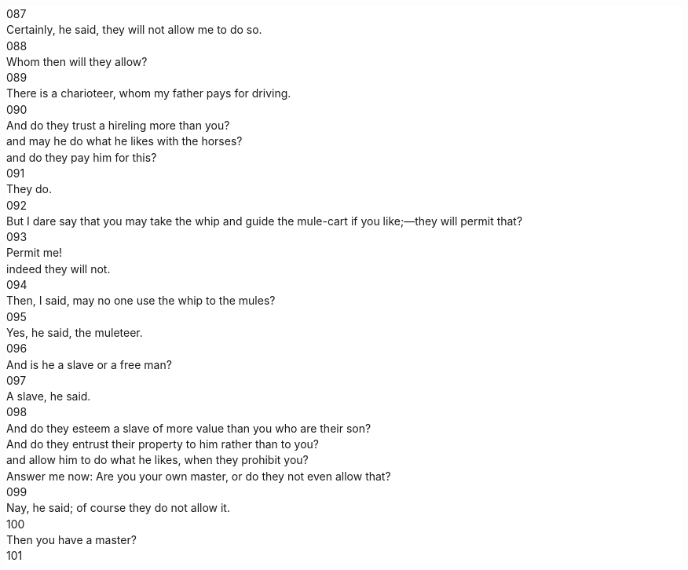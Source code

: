 <div class="text">
<span class="ref"> 087 </span>
<div class="sentence"> Certainly, he said, they will not allow me to do so.</div>
</div>
<div class="text">
<span class="ref"> 088 </span>
<div class="sentence"> Whom then will they allow?</div>
</div>
<div class="text">
<span class="ref"> 089 </span>
<div class="sentence"> There is a charioteer, whom my father pays for driving.</div>
</div>
<div class="text">
<span class="ref"> 090 </span>
<div class="sentence"> And do they trust a hireling more than you?</div><div class="sentence"> and may he do what he likes with the horses?</div><div class="sentence"> and do they pay him for this?</div>
</div>
<div class="text">
<span class="ref"> 091 </span>
<div class="sentence"> They do.</div>
</div>
<div class="text">
<span class="ref"> 092 </span>
<div class="sentence"> But I dare say that you may take the whip and guide the mule-cart if you like;—they will permit that?</div>
</div>
<div class="text">
<span class="ref"> 093 </span>
<div class="sentence"> Permit me!</div><div class="sentence"> indeed they will not.</div>
</div>
<div class="text">
<span class="ref"> 094 </span>
<div class="sentence"> Then, I said, may no one use the whip to the mules?</div>
</div>
<div class="text">
<span class="ref"> 095 </span>
<div class="sentence"> Yes, he said, the muleteer.</div>
</div>
<div class="text">
<span class="ref"> 096 </span>
<div class="sentence"> And is he a slave or a free man?</div>
</div>
<div class="text">
<span class="ref"> 097 </span>
<div class="sentence"> A slave, he said.</div>
</div>
<div class="text">
<span class="ref"> 098 </span>
<div class="sentence"> And do they esteem a slave of more value than you who are their son?</div><div class="sentence"> And do they entrust their property to him rather than to you?</div><div class="sentence"> and allow him to do what he likes, when they prohibit you?</div><div class="sentence"> Answer me now: Are you your own master, or do they not even allow that?</div>
</div>
<div class="text">
<span class="ref"> 099 </span>
<div class="sentence"> Nay, he said; of course they do not allow it.</div>
</div>
<div class="text">
<span class="ref"> 100 </span>
<div class="sentence"> Then you have a master?</div>
</div>
<div class="text">
<span class="ref"> 101 </span>